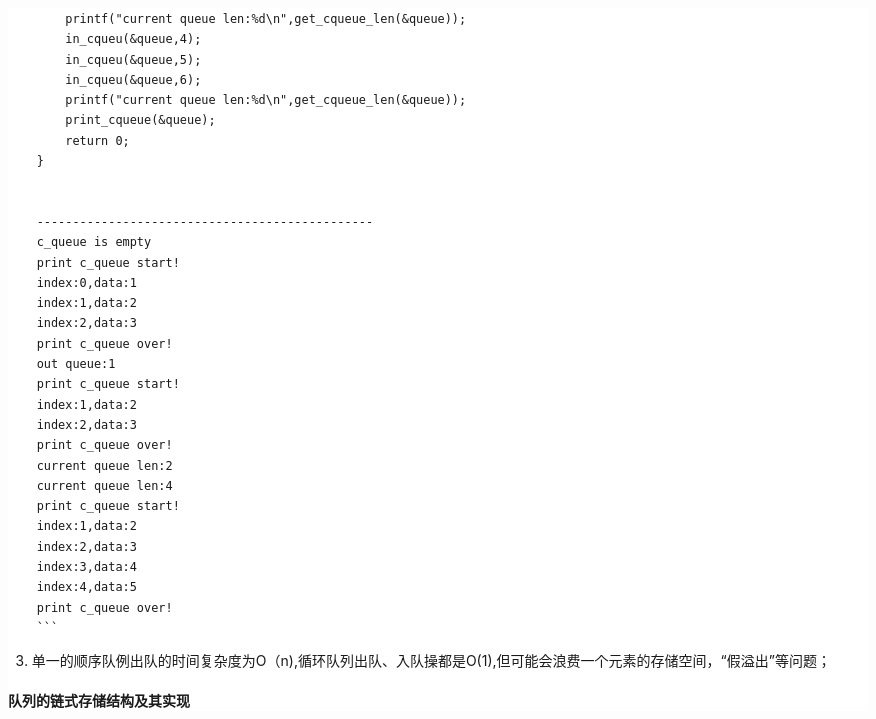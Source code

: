         	printf("current queue len:%d\n",get_cqueue_len(&queue));
        	in_cqueu(&queue,4);
        	in_cqueu(&queue,5);
        	in_cqueu(&queue,6);
        	printf("current queue len:%d\n",get_cqueue_len(&queue));
        	print_cqueue(&queue);
        	return 0;
        }
        
        
        -----------------------------------------------
        c_queue is empty
        print c_queue start!
        index:0,data:1
        index:1,data:2
        index:2,data:3
        print c_queue over!
        out queue:1
        print c_queue start!
        index:1,data:2
        index:2,data:3
        print c_queue over!
        current queue len:2
        current queue len:4
        print c_queue start!
        index:1,data:2
        index:2,data:3
        index:3,data:4
        index:4,data:5
        print c_queue over!
        ```

3. 单一的顺序队例出队的时间复杂度为O（n),循环队列出队、入队操都是O(1),但可能会浪费一个元素的存储空间，“假溢出”等问题；
#### 队列的链式存储结构及其实现
































